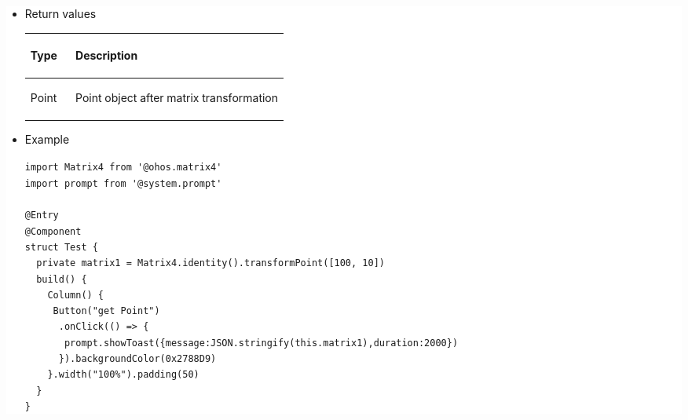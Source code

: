 
-   Return values

    <a name="table7708628154313"></a>
    <table><thead align="left"><tr id="row19708202811434"><th class="cellrowborder" valign="top" width="17.380000000000003%" id="mcps1.1.3.1.1"><p id="p37081528184313"><a name="p37081528184313"></a><a name="p37081528184313"></a>Type</p>
    </th>
    <th class="cellrowborder" valign="top" width="82.62%" id="mcps1.1.3.1.2"><p id="p570992819433"><a name="p570992819433"></a><a name="p570992819433"></a>Description</p>
    </th>
    </tr>
    </thead>
    <tbody><tr id="row18709132813439"><td class="cellrowborder" valign="top" width="17.380000000000003%" headers="mcps1.1.3.1.1 "><p id="p670932804310"><a name="p670932804310"></a><a name="p670932804310"></a>Point</p>
    </td>
    <td class="cellrowborder" valign="top" width="82.62%" headers="mcps1.1.3.1.2 "><p id="p1370992874318"><a name="p1370992874318"></a><a name="p1370992874318"></a>Point object after matrix transformation</p>
    </td>
    </tr>
    </tbody>
    </table>

-   Example

    ```
    import Matrix4 from '@ohos.matrix4'
    import prompt from '@system.prompt'
    
    @Entry
    @Component
    struct Test {
      private matrix1 = Matrix4.identity().transformPoint([100, 10])
      build() {
        Column() {
         Button("get Point")
          .onClick(() => {
           prompt.showToast({message:JSON.stringify(this.matrix1),duration:2000})
          }).backgroundColor(0x2788D9)
        }.width("100%").padding(50)
      }
    }
    ```
